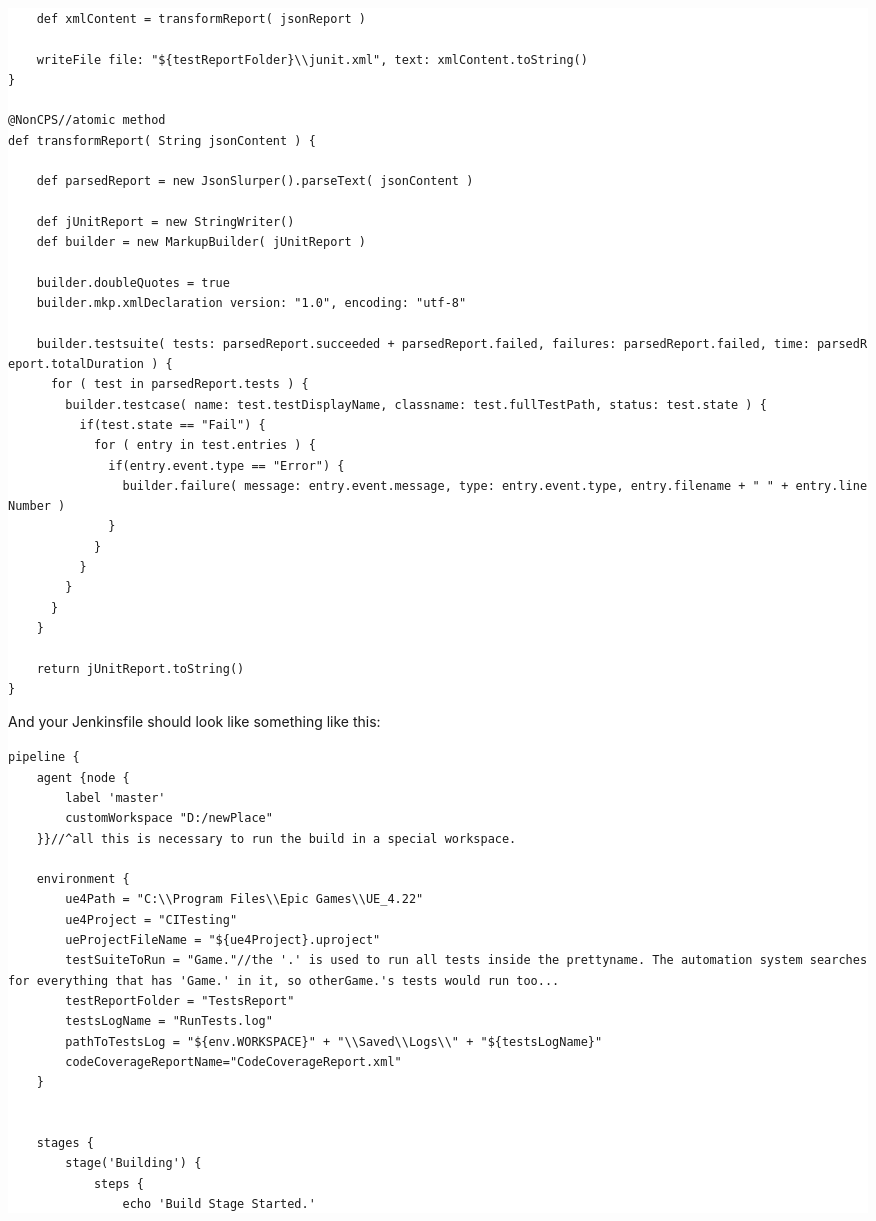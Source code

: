 ```
    def xmlContent = transformReport( jsonReport )

    writeFile file: "${testReportFolder}\\junit.xml", text: xmlContent.toString()
}

@NonCPS//atomic method
def transformReport( String jsonContent ) {

    def parsedReport = new JsonSlurper().parseText( jsonContent )
    
    def jUnitReport = new StringWriter()
    def builder = new MarkupBuilder( jUnitReport )

    builder.doubleQuotes = true
    builder.mkp.xmlDeclaration version: "1.0", encoding: "utf-8"

    builder.testsuite( tests: parsedReport.succeeded + parsedReport.failed, failures: parsedReport.failed, time: parsedReport.totalDuration ) {
      for ( test in parsedReport.tests ) {
        builder.testcase( name: test.testDisplayName, classname: test.fullTestPath, status: test.state ) {
          if(test.state == "Fail") {
            for ( entry in test.entries ) { 
              if(entry.event.type == "Error") {
                builder.failure( message: entry.event.message, type: entry.event.type, entry.filename + " " + entry.lineNumber )
              }
            }
          }
        }
      }
    } 

    return jUnitReport.toString()
}
```

And your Jenkinsfile should look like something like this:

```
pipeline {
    agent {node {
        label 'master'
        customWorkspace "D:/newPlace"
    }}//^all this is necessary to run the build in a special workspace.

    environment {
        ue4Path = "C:\\Program Files\\Epic Games\\UE_4.22"
        ue4Project = "CITesting"
        ueProjectFileName = "${ue4Project}.uproject"
        testSuiteToRun = "Game."//the '.' is used to run all tests inside the prettyname. The automation system searches for everything that has 'Game.' in it, so otherGame.'s tests would run too...
        testReportFolder = "TestsReport"
        testsLogName = "RunTests.log"
        pathToTestsLog = "${env.WORKSPACE}" + "\\Saved\\Logs\\" + "${testsLogName}"
        codeCoverageReportName="CodeCoverageReport.xml"
    }


    stages {
        stage('Building') {
            steps {
                echo 'Build Stage Started.'
```